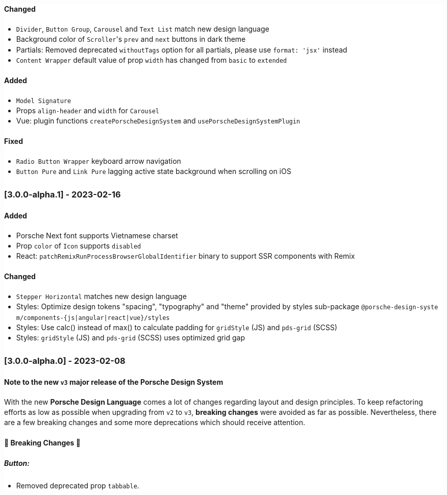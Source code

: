 #### Changed

- `Divider`, `Button Group`, `Carousel` and `Text List` match new design language
- Background color of `Scroller`'s `prev` and `next` buttons in dark theme
- Partials: Removed deprecated `withoutTags` option for all partials, please use `format: 'jsx'` instead
- `Content Wrapper` default value of prop `width` has changed from `basic` to `extended`

#### Added

- `Model Signature`
- Props `align-header` and `width` for `Carousel`
- Vue: plugin functions `createPorscheDesignSystem` and `usePorscheDesignSystemPlugin`

#### Fixed

- `Radio Button Wrapper` keyboard arrow navigation
- `Button Pure` and `Link Pure` lagging active state background when scrolling on iOS

### [3.0.0-alpha.1] - 2023-02-16

#### Added

- Porsche Next font supports Vietnamese charset
- Prop `color` of `Icon` supports `disabled`
- React: `patchRemixRunProcessBrowserGlobalIdentifier` binary to support SSR components with Remix

#### Changed

- `Stepper Horizontal` matches new design language
- Styles: Optimize design tokens "spacing", "typography" and "theme" provided by styles sub-package
  `@porsche-design-system/components-{js|angular|react|vue}/styles`
- Styles: Use calc() instead of max() to calculate padding for `gridStyle` (JS) and `pds-grid` (SCSS)
- Styles: `gridStyle` (JS) and `pds-grid` (SCSS) uses optimized grid gap

### [3.0.0-alpha.0] - 2023-02-08

#### Note to the new `v3` major release of the Porsche Design System

With the new **Porsche Design Language** comes a lot of changes regarding layout and design principles. To keep
refactoring efforts as low as possible when upgrading from `v2` to `v3`, **breaking changes** were avoided as far as
possible. Nevertheless, there are a few breaking changes and some more deprecations which should receive attention.

#### 👹 Breaking Changes 👹

##### Button:

- Removed deprecated prop `tabbable`.

